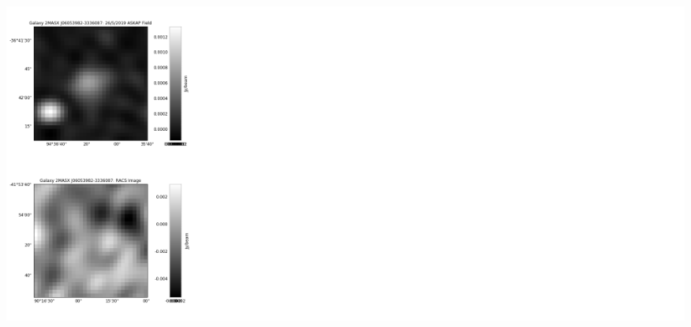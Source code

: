<img src="ASKfig019.png" width="250" height="194">
</div>
<div class="column">
<img src="RACSfig019.png" width="250" height="194">
</div>
</div>
<div class="row">
<div class="column">